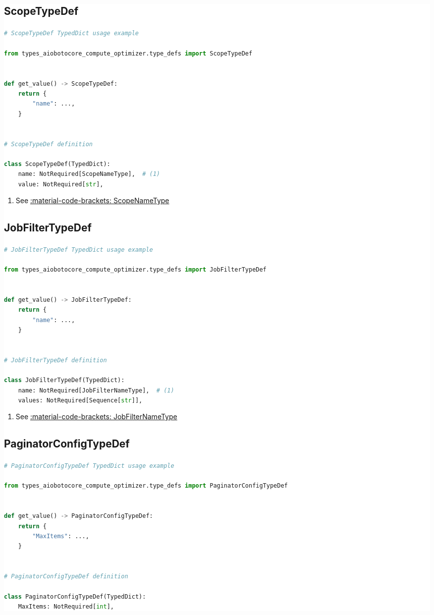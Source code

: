 
## ScopeTypeDef

```python
# ScopeTypeDef TypedDict usage example

from types_aiobotocore_compute_optimizer.type_defs import ScopeTypeDef


def get_value() -> ScopeTypeDef:
    return {
        "name": ...,
    }


# ScopeTypeDef definition

class ScopeTypeDef(TypedDict):
    name: NotRequired[ScopeNameType],  # (1)
    value: NotRequired[str],
```

1. See [:material-code-brackets: ScopeNameType](./literals.md#scopenametype)

## JobFilterTypeDef

```python
# JobFilterTypeDef TypedDict usage example

from types_aiobotocore_compute_optimizer.type_defs import JobFilterTypeDef


def get_value() -> JobFilterTypeDef:
    return {
        "name": ...,
    }


# JobFilterTypeDef definition

class JobFilterTypeDef(TypedDict):
    name: NotRequired[JobFilterNameType],  # (1)
    values: NotRequired[Sequence[str]],
```

1. See [:material-code-brackets: JobFilterNameType](./literals.md#jobfilternametype)

## PaginatorConfigTypeDef

```python
# PaginatorConfigTypeDef TypedDict usage example

from types_aiobotocore_compute_optimizer.type_defs import PaginatorConfigTypeDef


def get_value() -> PaginatorConfigTypeDef:
    return {
        "MaxItems": ...,
    }


# PaginatorConfigTypeDef definition

class PaginatorConfigTypeDef(TypedDict):
    MaxItems: NotRequired[int],
```